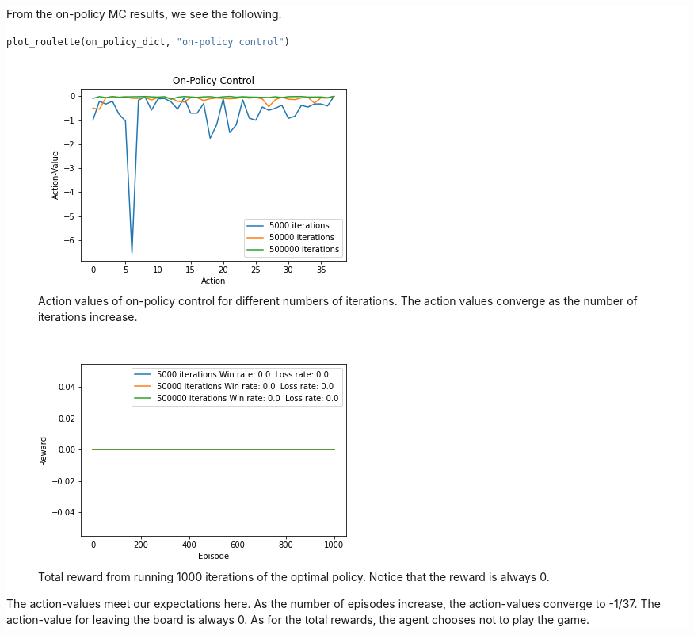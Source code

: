 ```py
```

From the on-policy MC results, we see the following.

```py
plot_roulette(on_policy_dict, "on-policy control")
```
<figure>
    <img src="/images/rl/on-policy_control_action_value.png" desc="On-policy roulette action values">
    <figcaption>Action values of on-policy control for different numbers of iterations. The action values converge as the number of iterations increase.</figcaption>
</figure>

<figure>
    <img src="/images/rl/on-policy_control_reward.png" desc="On-policy roulette rewards">
    <figcaption>Total reward from running 1000 iterations of the optimal policy. Notice that the reward is always 0.</figcaption>
</figure>

The action-values meet our expectations here. As the number of episodes increase, the action-values converge to -1/37. The action-value for leaving the board is always 0. As for the total rewards, the agent chooses not to play the game.
